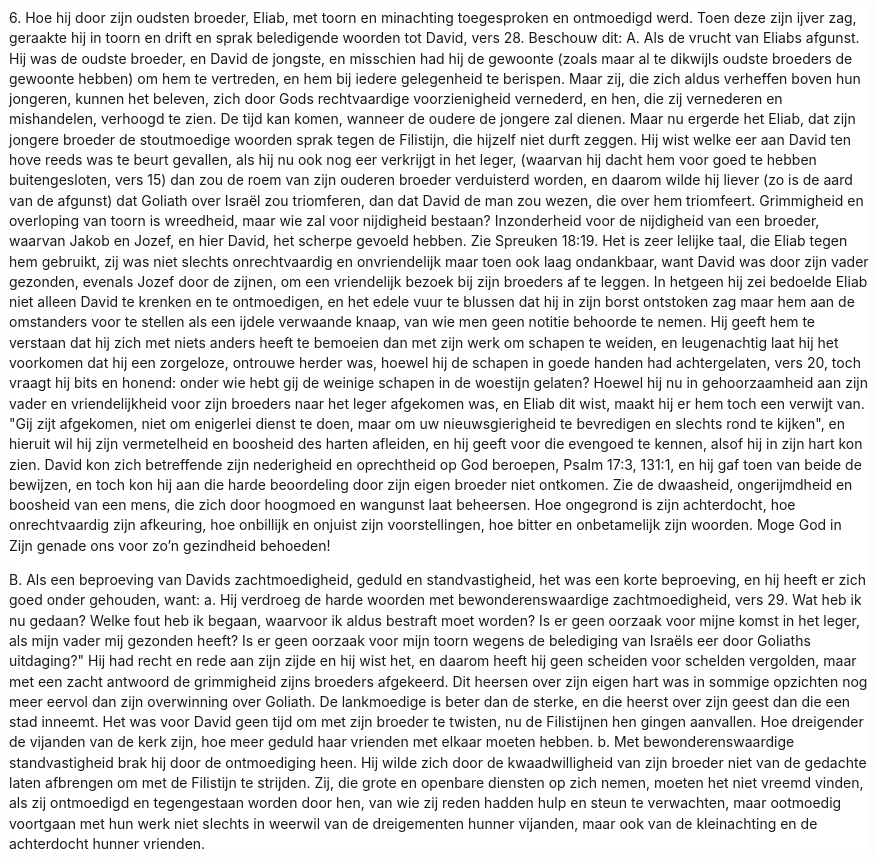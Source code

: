 6\. Hoe hij door zijn oudsten broeder, Eliab, met toorn en minachting toegesproken en ontmoedigd werd. Toen deze zijn ijver zag, geraakte hij in toorn en drift en sprak beledigende woorden tot David, vers 28. Beschouw dit:
A. Als de vrucht van Eliabs afgunst. Hij was de oudste broeder, en David de jongste, en misschien had hij de gewoonte (zoals maar al te dikwijls oudste broeders de gewoonte hebben) om hem te vertreden, en hem bij iedere gelegenheid te berispen. Maar zij, die zich aldus verheffen boven hun jongeren, kunnen het beleven, zich door Gods rechtvaardige voorzienigheid vernederd, en hen, die zij vernederen en mishandelen, verhoogd te zien. De tijd kan komen, wanneer de oudere de jongere zal dienen. Maar nu ergerde het Eliab, dat zijn jongere broeder de stoutmoedige woorden sprak tegen de Filistijn, die hijzelf niet durft zeggen. Hij wist welke eer aan David ten hove reeds was te beurt gevallen, als hij nu ook nog eer verkrijgt in het leger, (waarvan hij dacht hem voor goed te hebben buitengesloten, vers 15) dan zou de roem van zijn ouderen broeder verduisterd worden, en daarom wilde hij liever (zo is de aard van de afgunst) dat Goliath over Israël zou triomferen, dan dat David de man zou wezen, die over hem triomfeert. Grimmigheid en overloping van toorn is wreedheid, maar wie zal voor nijdigheid bestaan? Inzonderheid voor de nijdigheid van een broeder, waarvan Jakob en Jozef, en hier David, het scherpe gevoeld hebben. Zie Spreuken 18:19. 
Het is zeer lelijke taal, die Eliab tegen hem gebruikt, zij was niet slechts onrechtvaardig en onvriendelijk maar toen ook laag ondankbaar, want David was door zijn vader gezonden, evenals Jozef door de zijnen, om een vriendelijk bezoek bij zijn broeders af te leggen. In hetgeen hij zei bedoelde Eliab niet alleen David te krenken en te ontmoedigen, en het edele vuur te blussen dat hij in zijn borst ontstoken zag maar hem aan de omstanders voor te stellen als een ijdele verwaande knaap, van wie men geen notitie behoorde te nemen. Hij geeft hem te verstaan dat hij zich met niets anders heeft te bemoeien dan met zijn werk om schapen te weiden, en leugenachtig laat hij het voorkomen dat hij een zorgeloze, ontrouwe herder was, hoewel hij de schapen in goede handen had achtergelaten, vers 20, toch vraagt hij bits en honend: onder wie hebt gij de weinige schapen in de woestijn gelaten? 
Hoewel hij nu in gehoorzaamheid aan zijn vader en vriendelijkheid voor zijn broeders naar het leger afgekomen was, en Eliab dit wist, maakt hij er hem toch een verwijt van. "Gij zijt afgekomen, niet om enigerlei dienst te doen, maar om uw nieuwsgierigheid te bevredigen en slechts rond te kijken", en hieruit wil hij zijn vermetelheid en boosheid des harten afleiden, en hij geeft voor die evengoed te kennen, alsof hij in zijn hart kon zien. David kon zich betreffende zijn nederigheid en oprechtheid op God beroepen, Psalm 17:3, 131:1, en hij gaf toen van beide de bewijzen, en toch kon hij aan die harde beoordeling door zijn eigen broeder niet ontkomen. Zie de dwaasheid, ongerijmdheid en boosheid van een mens, die zich door hoogmoed en wangunst laat beheersen. Hoe ongegrond is zijn achterdocht, hoe onrechtvaardig zijn afkeuring, hoe onbillijk en onjuist zijn voorstellingen, hoe bitter en onbetamelijk zijn woorden. Moge God in Zijn genade ons voor zo’n gezindheid behoeden! 

B. Als een beproeving van Davids zachtmoedigheid, geduld en standvastigheid, het was een korte beproeving, en hij heeft er zich goed onder gehouden, want:
a. Hij verdroeg de harde woorden met bewonderenswaardige zachtmoedigheid, vers 29. Wat heb ik nu gedaan? Welke fout heb ik begaan, waarvoor ik aldus bestraft moet worden? Is er geen oorzaak voor mijne komst in het leger, als mijn vader mij gezonden heeft? Is er geen oorzaak voor mijn toorn wegens de belediging van Israëls eer door Goliaths uitdaging?" Hij had recht en rede aan zijn zijde en hij wist het, en daarom heeft hij geen scheiden voor schelden vergolden, maar met een zacht antwoord de grimmigheid zijns broeders afgekeerd. Dit heersen over zijn eigen hart was in sommige opzichten nog meer eervol dan zijn overwinning over Goliath. De lankmoedige is beter dan de sterke, en die heerst over zijn geest dan die een stad inneemt. Het was voor David geen tijd om met zijn broeder te twisten, nu de Filistijnen hen gingen aanvallen. Hoe dreigender de vijanden van de kerk zijn, hoe meer geduld haar vrienden met elkaar moeten hebben.
b. Met bewonderenswaardige standvastigheid brak hij door de ontmoediging heen. Hij wilde zich door de kwaadwilligheid van zijn broeder niet van de gedachte laten afbrengen om met de Filistijn te strijden. Zij, die grote en openbare diensten op zich nemen, moeten het niet vreemd vinden, als zij ontmoedigd en tegengestaan worden door hen, van wie zij reden hadden hulp en steun te verwachten, maar ootmoedig voortgaan met hun werk niet slechts in weerwil van de dreigementen hunner vijanden, maar ook van de kleinachting en de achterdocht hunner vrienden.
